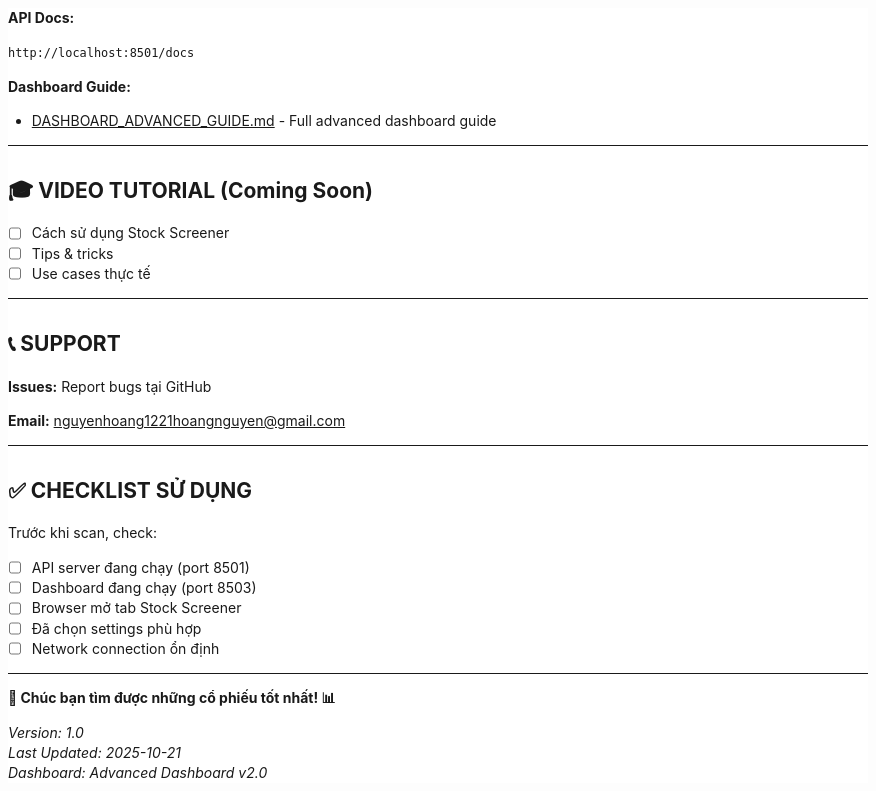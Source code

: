 **API Docs:**
```
http://localhost:8501/docs
```

**Dashboard Guide:**
- [DASHBOARD_ADVANCED_GUIDE.md](DASHBOARD_ADVANCED_GUIDE.md) - Full advanced dashboard guide

---

## 🎓 VIDEO TUTORIAL (Coming Soon)

- [ ] Cách sử dụng Stock Screener
- [ ] Tips & tricks
- [ ] Use cases thực tế

---

## 📞 SUPPORT

**Issues:** Report bugs tại GitHub

**Email:** nguyenhoang1221hoangnguyen@gmail.com

---

## ✅ CHECKLIST SỬ DỤNG

Trước khi scan, check:

- [ ] API server đang chạy (port 8501)
- [ ] Dashboard đang chạy (port 8503)
- [ ] Browser mở tab Stock Screener
- [ ] Đã chọn settings phù hợp
- [ ] Network connection ổn định

---

**🎉 Chúc bạn tìm được những cổ phiếu tốt nhất! 📊**

*Version: 1.0*  
*Last Updated: 2025-10-21*  
*Dashboard: Advanced Dashboard v2.0*

